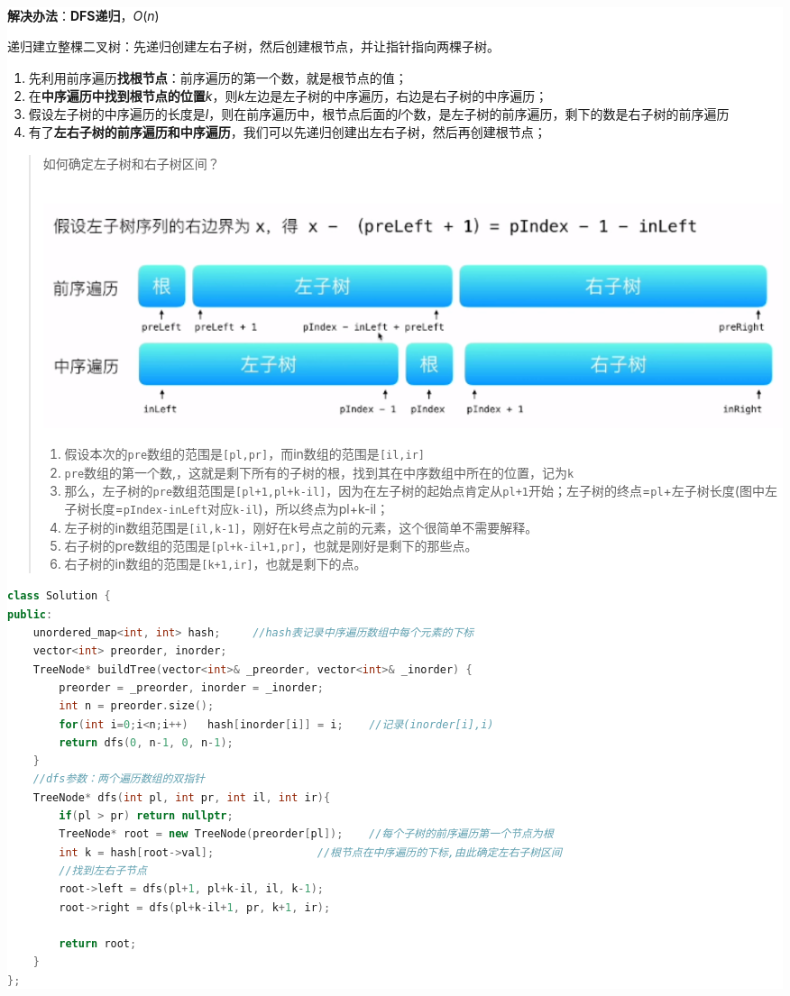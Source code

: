 **解决办法**：**DFS递归**，$O(n)$

递归建立整棵二叉树：先递归创建左右子树，然后创建根节点，并让指针指向两棵子树。

1. 先利用前序遍历**找根节点**：前序遍历的第一个数，就是根节点的值；
2. 在**中序遍历中找到根节点的位置**$k$，则$k$左边是左子树的中序遍历，右边是右子树的中序遍历；
3. 假设左子树的中序遍历的长度是$l$，则在前序遍历中，根节点后面的$l$个数，是左子树的前序遍历，剩下的数是右子树的前序遍历
4. 有了**左右子树的前序遍历和中序遍历**，我们可以先递归创建出左右子树，然后再创建根节点；

> 如何确定左子树和右子树区间？
>
> ​	![image-20220408165522378](src/image-20220408165522378.png)
>
> 1. 假设本次的`pre`数组的范围是`[pl,pr]`，而in数组的范围是`[il,ir]`
> 2. `pre`数组的第一个数,，这就是剩下所有的子树的根，找到其在中序数组中所在的位置，记为`k`
> 3. 那么，左子树的`pre`数组范围是`[pl+1,pl+k-il]`，因为在左子树的起始点肯定从`pl+1`开始；左子树的终点=`pl`+左子树长度(图中左子树长度=`pIndex-inLeft`对应`k-il`)，所以终点为pl+k-il；
> 4. 左子树的in数组范围是`[il,k-1]`，刚好在k号点之前的元素，这个很简单不需要解释。
> 5. 右子树的pre数组的范围是`[pl+k-il+1,pr]`，也就是刚好是剩下的那些点。
> 6. 右子树的in数组的范围是`[k+1,ir]`，也就是剩下的点。
>
> 

```cpp
class Solution {
public:
    unordered_map<int, int> hash;     //hash表记录中序遍历数组中每个元素的下标
    vector<int> preorder, inorder;
    TreeNode* buildTree(vector<int>& _preorder, vector<int>& _inorder) {
        preorder = _preorder, inorder = _inorder;
        int n = preorder.size();
        for(int i=0;i<n;i++)   hash[inorder[i]] = i;    //记录(inorder[i],i)
        return dfs(0, n-1, 0, n-1);
    }
    //dfs参数：两个遍历数组的双指针
    TreeNode* dfs(int pl, int pr, int il, int ir){
        if(pl > pr) return nullptr;
        TreeNode* root = new TreeNode(preorder[pl]);    //每个子树的前序遍历第一个节点为根
        int k = hash[root->val];                //根节点在中序遍历的下标,由此确定左右子树区间
        //找到左右子节点
        root->left = dfs(pl+1, pl+k-il, il, k-1);        
        root->right = dfs(pl+k-il+1, pr, k+1, ir);
 
        return root;
    }
};
```
